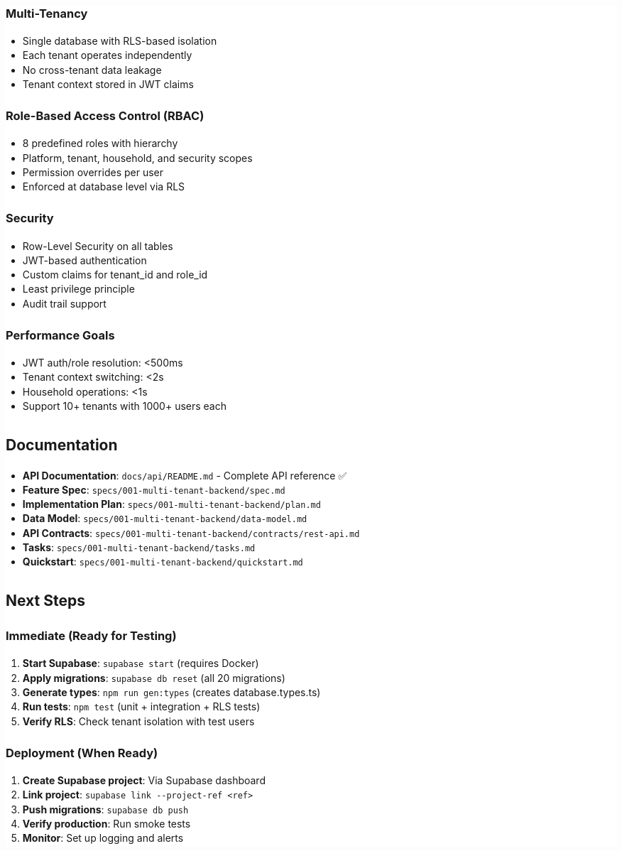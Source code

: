 ### Multi-Tenancy
- Single database with RLS-based isolation
- Each tenant operates independently
- No cross-tenant data leakage
- Tenant context stored in JWT claims

### Role-Based Access Control (RBAC)
- 8 predefined roles with hierarchy
- Platform, tenant, household, and security scopes
- Permission overrides per user
- Enforced at database level via RLS

### Security
- Row-Level Security on all tables
- JWT-based authentication
- Custom claims for tenant_id and role_id
- Least privilege principle
- Audit trail support

### Performance Goals
- JWT auth/role resolution: <500ms
- Tenant context switching: <2s
- Household operations: <1s
- Support 10+ tenants with 1000+ users each

## Documentation

- **API Documentation**: `docs/api/README.md` - Complete API reference ✅
- **Feature Spec**: `specs/001-multi-tenant-backend/spec.md`
- **Implementation Plan**: `specs/001-multi-tenant-backend/plan.md`
- **Data Model**: `specs/001-multi-tenant-backend/data-model.md`
- **API Contracts**: `specs/001-multi-tenant-backend/contracts/rest-api.md`
- **Tasks**: `specs/001-multi-tenant-backend/tasks.md`
- **Quickstart**: `specs/001-multi-tenant-backend/quickstart.md`

## Next Steps

### Immediate (Ready for Testing)

1. **Start Supabase**: `supabase start` (requires Docker)
2. **Apply migrations**: `supabase db reset` (all 20 migrations)
3. **Generate types**: `npm run gen:types` (creates database.types.ts)
4. **Run tests**: `npm test` (unit + integration + RLS tests)
5. **Verify RLS**: Check tenant isolation with test users

### Deployment (When Ready)

1. **Create Supabase project**: Via Supabase dashboard
2. **Link project**: `supabase link --project-ref <ref>`
3. **Push migrations**: `supabase db push`
4. **Verify production**: Run smoke tests
5. **Monitor**: Set up logging and alerts
